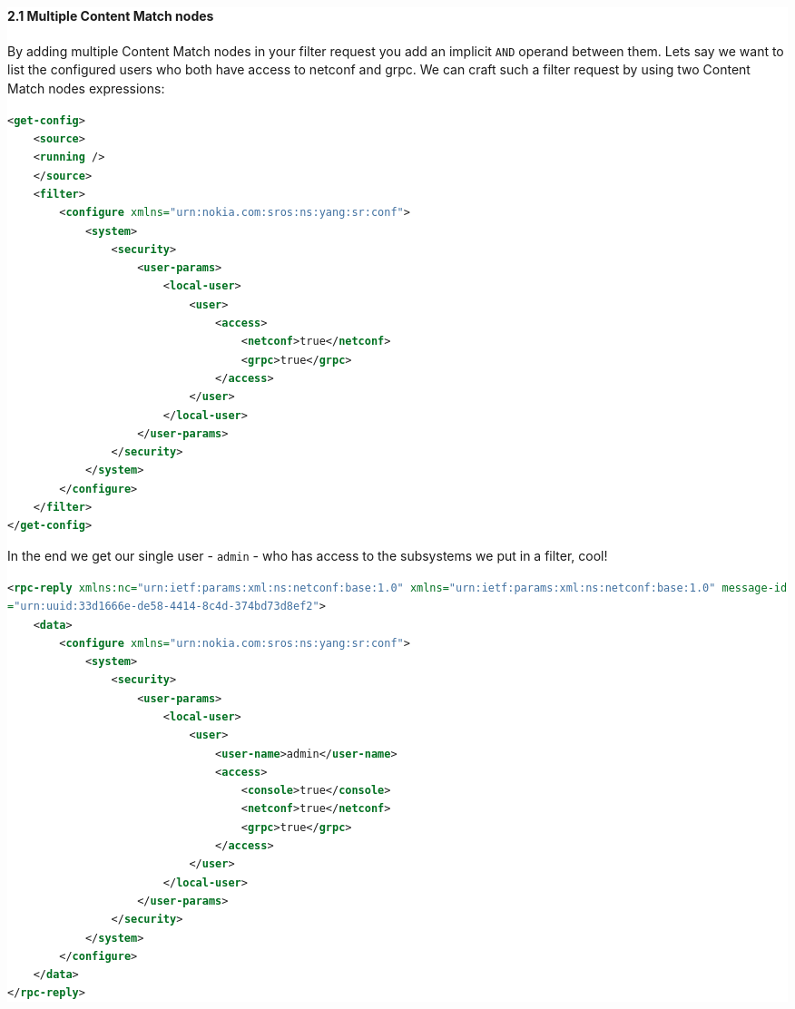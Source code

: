 ```xml
```

#### 2.1 Multiple Content Match nodes
By adding multiple Content Match nodes in your filter request you add an implicit `AND` operand between them. Lets say we want to list the configured users who both have access to netconf and grpc. We can craft such a filter request by using two Content Match nodes expressions:

```xml
<get-config>
    <source>
    <running />
    </source>
    <filter>
        <configure xmlns="urn:nokia.com:sros:ns:yang:sr:conf">
            <system>
                <security>
                    <user-params>
                        <local-user>
                            <user>
                                <access>
                                    <netconf>true</netconf>
                                    <grpc>true</grpc>
                                </access>
                            </user>
                        </local-user>
                    </user-params>
                </security>
            </system>
        </configure>
    </filter>
</get-config>
```

In the end we get our single user - `admin` - who has access to the subsystems we put in a filter, cool!

```xml
<rpc-reply xmlns:nc="urn:ietf:params:xml:ns:netconf:base:1.0" xmlns="urn:ietf:params:xml:ns:netconf:base:1.0" message-id="urn:uuid:33d1666e-de58-4414-8c4d-374bd73d8ef2">
    <data>
        <configure xmlns="urn:nokia.com:sros:ns:yang:sr:conf">
            <system>
                <security>
                    <user-params>
                        <local-user>
                            <user>
                                <user-name>admin</user-name>
                                <access>
                                    <console>true</console>
                                    <netconf>true</netconf>
                                    <grpc>true</grpc>
                                </access>
                            </user>
                        </local-user>
                    </user-params>
                </security>
            </system>
        </configure>
    </data>
</rpc-reply>
```
